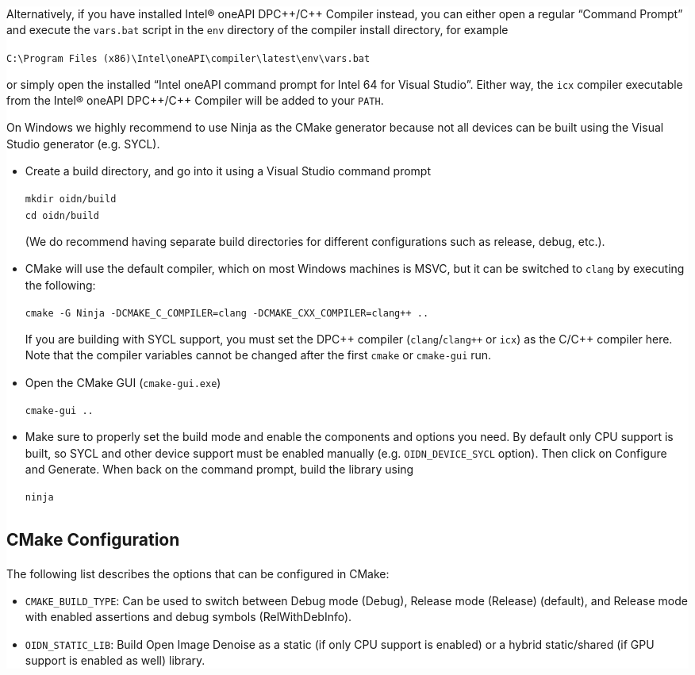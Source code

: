 Alternatively, if you have installed Intel® oneAPI DPC++/C++ Compiler
instead, you can either open a regular “Command Prompt” and execute the
`vars.bat` script in the `env` directory of the compiler install
directory, for example

    C:\Program Files (x86)\Intel\oneAPI\compiler\latest\env\vars.bat

or simply open the installed “Intel oneAPI command prompt for Intel 64
for Visual Studio”. Either way, the `icx` compiler executable from the
Intel® oneAPI DPC++/C++ Compiler will be added to your `PATH`.

On Windows we highly recommend to use Ninja as the CMake generator
because not all devices can be built using the Visual Studio generator
(e.g. SYCL).

  - Create a build directory, and go into it using a Visual Studio
    command prompt
    
        mkdir oidn/build
        cd oidn/build
    
    (We do recommend having separate build directories for different
    configurations such as release, debug, etc.).

  - CMake will use the default compiler, which on most Windows machines
    is MSVC, but it can be switched to `clang` by executing the
    following:
    
        cmake -G Ninja -DCMAKE_C_COMPILER=clang -DCMAKE_CXX_COMPILER=clang++ ..
    
    If you are building with SYCL support, you must set the DPC++
    compiler (`clang`/`clang++` or `icx`) as the C/C++ compiler here.
    Note that the compiler variables cannot be changed after the first
    `cmake` or `cmake-gui` run.

  - Open the CMake GUI (`cmake-gui.exe`)
    
        cmake-gui ..

  - Make sure to properly set the build mode and enable the components
    and options you need. By default only CPU support is built, so SYCL
    and other device support must be enabled manually
    (e.g. `OIDN_DEVICE_SYCL` option). Then click on Configure and
    Generate. When back on the command prompt, build the library using
    
        ninja

## CMake Configuration

The following list describes the options that can be configured in
CMake:

  - `CMAKE_BUILD_TYPE`: Can be used to switch between Debug mode
    (Debug), Release mode (Release) (default), and Release mode with
    enabled assertions and debug symbols (RelWithDebInfo).

  - `OIDN_STATIC_LIB`: Build Open Image Denoise as a static (if only CPU
    support is enabled) or a hybrid static/shared (if GPU support is
    enabled as well) library.
